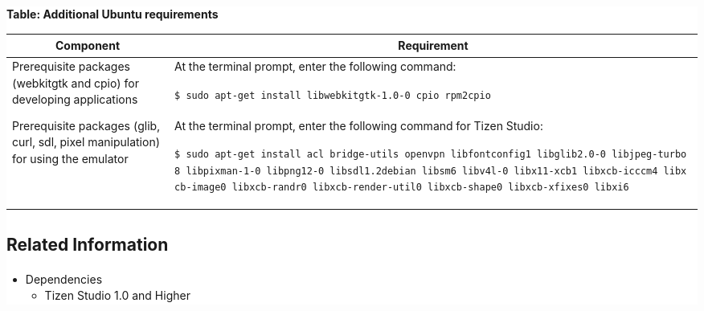 </td>
</tr>
</tbody>
</table>


**Table: Additional Ubuntu requirements**

<table>
<thead>
<tr>
<th>Component</th>
<th>Requirement</th>
</tr>
</thead>
<tbody>
<tr>
<td>Prerequisite packages (webkitgtk and cpio) for developing applications</td>
<td>At the terminal prompt, enter the following command:
<pre><code>$ sudo apt-get install libwebkitgtk-1.0-0 cpio rpm2cpio</code></pre></td>
</tr>
<tr>
<td>Prerequisite packages (glib, curl, sdl, pixel manipulation) for using the emulator
</td>
<td>At the terminal prompt, enter the following command for Tizen Studio:
<pre><code>$ sudo apt-get install acl bridge-utils openvpn libfontconfig1 libglib2.0-0 libjpeg-turbo8 libpixman-1-0 libpng12-0 libsdl1.2debian libsm6 libv4l-0 libx11-xcb1 libxcb-icccm4 libxcb-image0 libxcb-randr0 libxcb-render-util0 libxcb-shape0 libxcb-xfixes0 libxi6</code></pre></td>
</tr>
</tbody>
</table>

## Related Information
* Dependencies
  - Tizen Studio 1.0 and Higher
